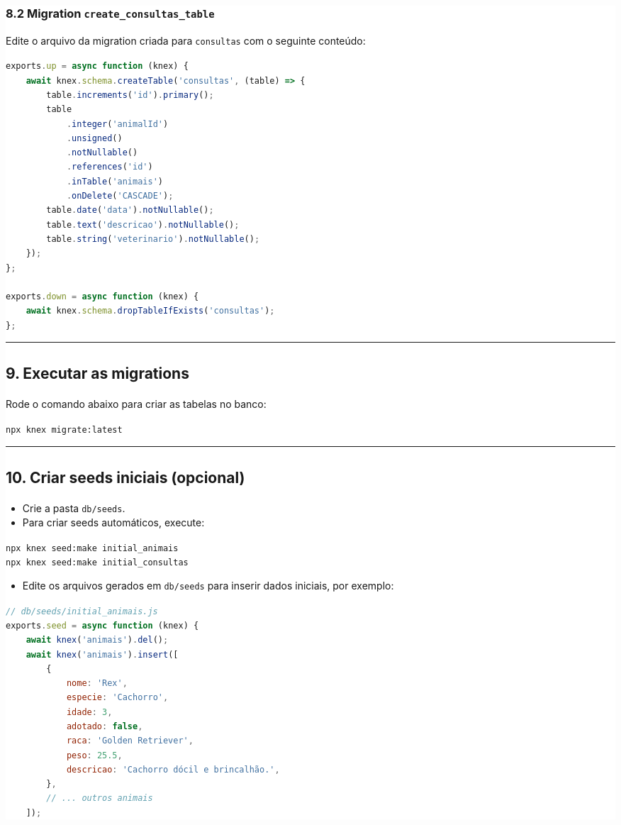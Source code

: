 
### 8.2 Migration `create_consultas_table`

Edite o arquivo da migration criada para `consultas` com o seguinte conteúdo:

```js
exports.up = async function (knex) {
    await knex.schema.createTable('consultas', (table) => {
        table.increments('id').primary();
        table
            .integer('animalId')
            .unsigned()
            .notNullable()
            .references('id')
            .inTable('animais')
            .onDelete('CASCADE');
        table.date('data').notNullable();
        table.text('descricao').notNullable();
        table.string('veterinario').notNullable();
    });
};

exports.down = async function (knex) {
    await knex.schema.dropTableIfExists('consultas');
};
```

---

## 9. Executar as migrations

Rode o comando abaixo para criar as tabelas no banco:

```bash
npx knex migrate:latest
```

---

## 10. Criar seeds iniciais (opcional)

-   Crie a pasta `db/seeds`.
-   Para criar seeds automáticos, execute:

```bash
npx knex seed:make initial_animais
npx knex seed:make initial_consultas
```

-   Edite os arquivos gerados em `db/seeds` para inserir dados iniciais, por exemplo:

```js
// db/seeds/initial_animais.js
exports.seed = async function (knex) {
    await knex('animais').del();
    await knex('animais').insert([
        {
            nome: 'Rex',
            especie: 'Cachorro',
            idade: 3,
            adotado: false,
            raca: 'Golden Retriever',
            peso: 25.5,
            descricao: 'Cachorro dócil e brincalhão.',
        },
        // ... outros animais
    ]);
```